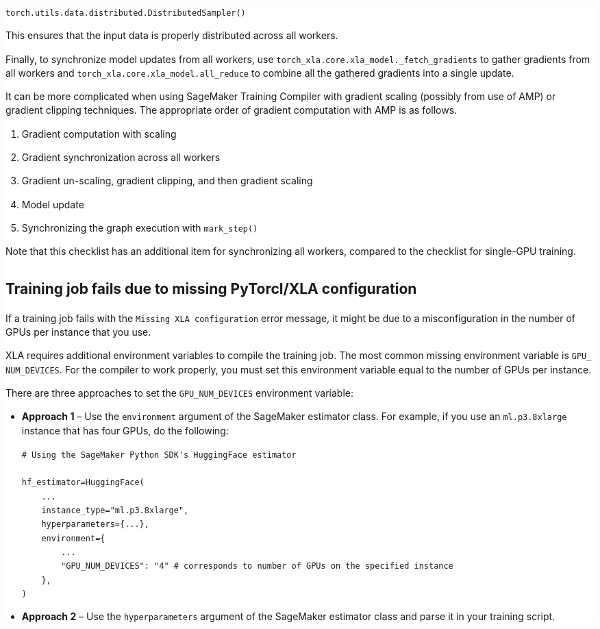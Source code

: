 ```
torch.utils.data.distributed.DistributedSampler()
```

 This ensures that the input data is properly distributed across all workers\. 

Finally, to synchronize model updates from all workers, use `torch_xla.core.xla_model._fetch_gradients` to gather gradients from all workers and `torch_xla.core.xla_model.all_reduce` to combine all the gathered gradients into a single update\. 

It can be more complicated when using SageMaker Training Compiler with gradient scaling \(possibly from use of AMP\) or gradient clipping techniques\. The appropriate order of gradient computation with AMP is as follows\.

1. Gradient computation with scaling

1. Gradient synchronization across all workers

1. Gradient un\-scaling, gradient clipping, and then gradient scaling

1. Model update

1. Synchronizing the graph execution with `mark_step()`

Note that this checklist has an additional item for synchronizing all workers, compared to the checklist for single\-GPU training\.

## Training job fails due to missing PyTorcl/XLA configuration<a name="training-compiler-troubleshooting-missing-xla-config"></a>

If a training job fails with the `Missing XLA configuration` error message, it might be due to a misconfiguration in the number of GPUs per instance that you use\.

XLA requires additional environment variables to compile the training job\. The most common missing environment variable is `GPU_NUM_DEVICES`\. For the compiler to work properly, you must set this environment variable equal to the number of GPUs per instance\.

There are three approaches to set the `GPU_NUM_DEVICES` environment variable:
+ **Approach 1** – Use the `environment` argument of the SageMaker estimator class\. For example, if you use an `ml.p3.8xlarge` instance that has four GPUs, do the following:

  ```
  # Using the SageMaker Python SDK's HuggingFace estimator
  
  hf_estimator=HuggingFace(
      ...
      instance_type="ml.p3.8xlarge",
      hyperparameters={...},
      environment={
          ...
          "GPU_NUM_DEVICES": "4" # corresponds to number of GPUs on the specified instance
      },
  )
  ```
+ **Approach 2** – Use the `hyperparameters` argument of the SageMaker estimator class and parse it in your training script\.

